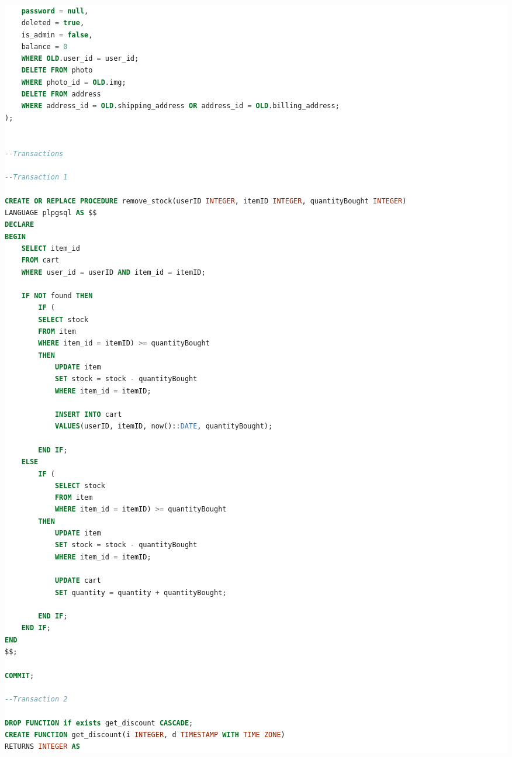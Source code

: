 ```sql
    password = null,
    deleted = true,
    is_admin = false,
    balance = 0
    WHERE OLD.user_id = user_id;
	DELETE FROM photo
	WHERE photo_id = OLD.img;
    DELETE FROM address
    WHERE address_id = OLD.shipping_address OR address_id = OLD.billing_address;
);


--Transactions

--Transaction 1

CREATE OR REPLACE PROCEDURE remove_stock(userID INTEGER, itemID INTEGER, quantityBought INTEGER)
LANGUAGE plpgsql AS $$
DECLARE
BEGIN
    SELECT item_id
    FROM cart
    WHERE user_id = userID AND item_id = itemID;

    IF NOT found THEN
        IF (
        SELECT stock 
        FROM item 
        WHERE item_id = itemID) >= quantityBought 
        THEN
    	    UPDATE item 
            SET stock = stock - quantityBought 
            WHERE item_id = itemID; 
    
            INSERT INTO cart
            VALUES(userID, itemID, now()::DATE, quantityBought);
            
        END IF;
    ELSE 
        IF (
            SELECT stock 
            FROM item 
            WHERE item_id = itemID) >= quantityBought 
        THEN
    	    UPDATE item 
            SET stock = stock - quantityBought 
            WHERE item_id = itemID; 
    
            UPDATE cart
            SET quantity = quantity + quantityBought;
            
        END IF;
    END IF;
END
$$;

COMMIT;

--Transaction 2

DROP FUNCTION if exists get_discount CASCADE;
CREATE FUNCTION get_discount(i INTEGER, d TIMESTAMP WITH TIME ZONE) 
RETURNS INTEGER AS 
```